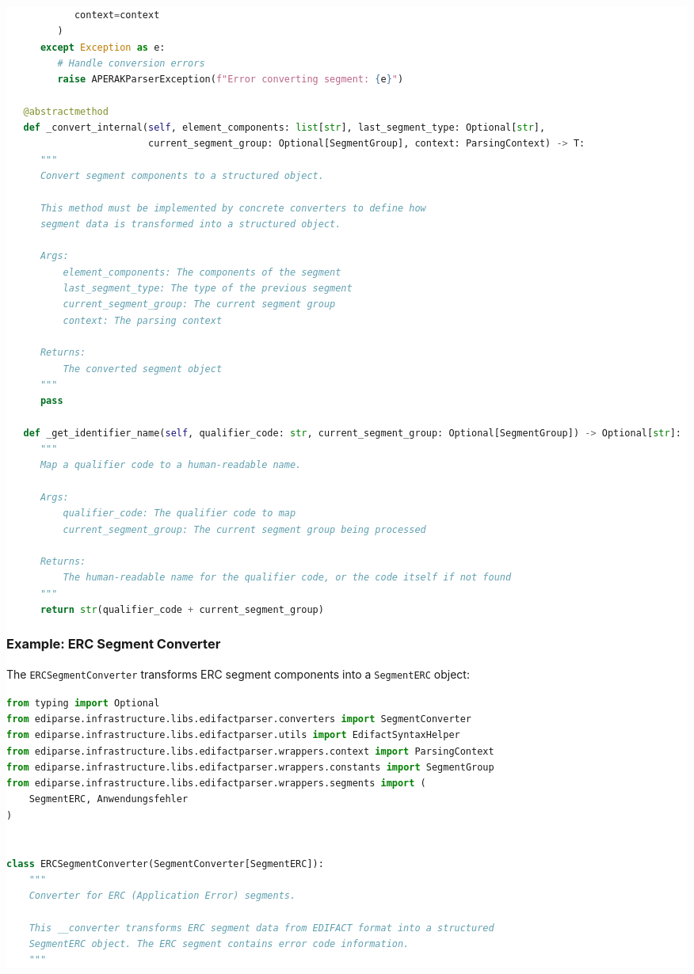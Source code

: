 ```python
            context=context
         )
      except Exception as e:
         # Handle conversion errors
         raise APERAKParserException(f"Error converting segment: {e}")

   @abstractmethod
   def _convert_internal(self, element_components: list[str], last_segment_type: Optional[str],
                         current_segment_group: Optional[SegmentGroup], context: ParsingContext) -> T:
      """
      Convert segment components to a structured object.

      This method must be implemented by concrete converters to define how
      segment data is transformed into a structured object.

      Args:
          element_components: The components of the segment
          last_segment_type: The type of the previous segment
          current_segment_group: The current segment group
          context: The parsing context

      Returns:
          The converted segment object
      """
      pass

   def _get_identifier_name(self, qualifier_code: str, current_segment_group: Optional[SegmentGroup]) -> Optional[str]:
      """
      Map a qualifier code to a human-readable name.

      Args:
          qualifier_code: The qualifier code to map
          current_segment_group: The current segment group being processed

      Returns:
          The human-readable name for the qualifier code, or the code itself if not found
      """
      return str(qualifier_code + current_segment_group)
```

### Example: ERC Segment Converter

The `ERCSegmentConverter` transforms ERC segment components into a `SegmentERC` object:

```python
from typing import Optional
from ediparse.infrastructure.libs.edifactparser.converters import SegmentConverter
from ediparse.infrastructure.libs.edifactparser.utils import EdifactSyntaxHelper
from ediparse.infrastructure.libs.edifactparser.wrappers.context import ParsingContext
from ediparse.infrastructure.libs.edifactparser.wrappers.constants import SegmentGroup
from ediparse.infrastructure.libs.edifactparser.wrappers.segments import (
    SegmentERC, Anwendungsfehler
)


class ERCSegmentConverter(SegmentConverter[SegmentERC]):
    """
    Converter for ERC (Application Error) segments.
 
    This __converter transforms ERC segment data from EDIFACT format into a structured
    SegmentERC object. The ERC segment contains error code information.
    """
```